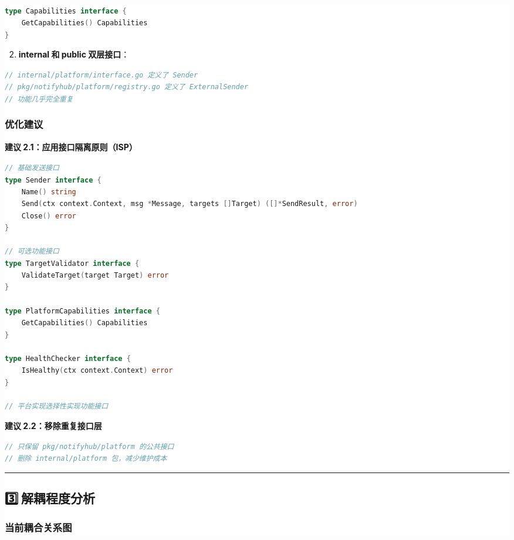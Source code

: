 ```go
type Capabilities interface {
    GetCapabilities() Capabilities
}
```

2. **internal 和 public 双层接口**：

```go
// internal/platform/interface.go 定义了 Sender
// pkg/notifyhub/platform/registry.go 定义了 ExternalSender
// 功能几乎完全重复
```

### 优化建议

**建议 2.1：应用接口隔离原则（ISP）**

```go
// 基础发送接口
type Sender interface {
    Name() string
    Send(ctx context.Context, msg *Message, targets []Target) ([]*SendResult, error)
    Close() error
}

// 可选功能接口
type TargetValidator interface {
    ValidateTarget(target Target) error
}

type PlatformCapabilities interface {
    GetCapabilities() Capabilities
}

type HealthChecker interface {
    IsHealthy(ctx context.Context) error
}

// 平台实现选择性实现功能接口
```

**建议 2.2：移除重复接口层**

```go
// 只保留 pkg/notifyhub/platform 的公共接口
// 删除 internal/platform 包，减少维护成本
```

---

## 3️⃣ 解耦程度分析

### 当前耦合关系图

